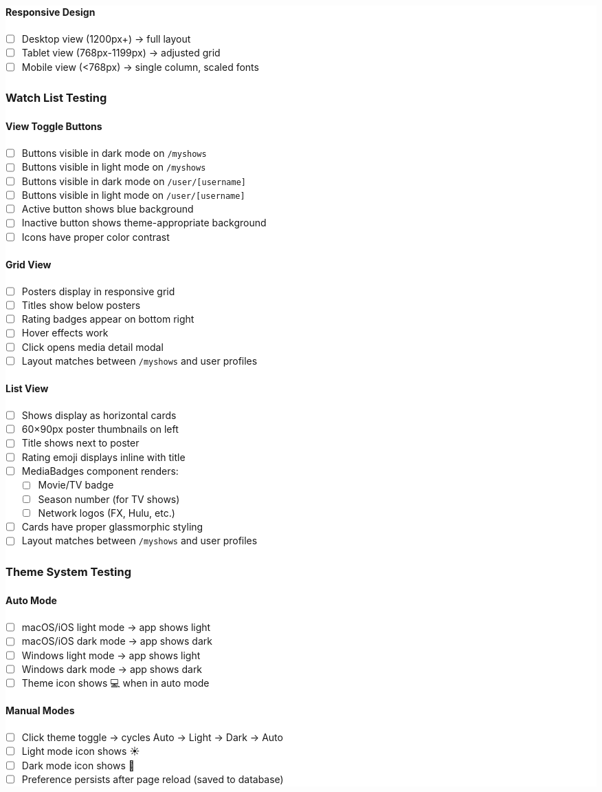 #### Responsive Design
- [ ] Desktop view (1200px+) → full layout
- [ ] Tablet view (768px-1199px) → adjusted grid
- [ ] Mobile view (<768px) → single column, scaled fonts

### Watch List Testing

#### View Toggle Buttons
- [ ] Buttons visible in dark mode on `/myshows`
- [ ] Buttons visible in light mode on `/myshows`
- [ ] Buttons visible in dark mode on `/user/[username]`
- [ ] Buttons visible in light mode on `/user/[username]`
- [ ] Active button shows blue background
- [ ] Inactive button shows theme-appropriate background
- [ ] Icons have proper color contrast

#### Grid View
- [ ] Posters display in responsive grid
- [ ] Titles show below posters
- [ ] Rating badges appear on bottom right
- [ ] Hover effects work
- [ ] Click opens media detail modal
- [ ] Layout matches between `/myshows` and user profiles

#### List View
- [ ] Shows display as horizontal cards
- [ ] 60×90px poster thumbnails on left
- [ ] Title shows next to poster
- [ ] Rating emoji displays inline with title
- [ ] MediaBadges component renders:
  - [ ] Movie/TV badge
  - [ ] Season number (for TV shows)
  - [ ] Network logos (FX, Hulu, etc.)
- [ ] Cards have proper glassmorphic styling
- [ ] Layout matches between `/myshows` and user profiles

### Theme System Testing

#### Auto Mode
- [ ] macOS/iOS light mode → app shows light
- [ ] macOS/iOS dark mode → app shows dark
- [ ] Windows light mode → app shows light
- [ ] Windows dark mode → app shows dark
- [ ] Theme icon shows 💻 when in auto mode

#### Manual Modes
- [ ] Click theme toggle → cycles Auto → Light → Dark → Auto
- [ ] Light mode icon shows ☀️
- [ ] Dark mode icon shows 🌙
- [ ] Preference persists after page reload (saved to database)
